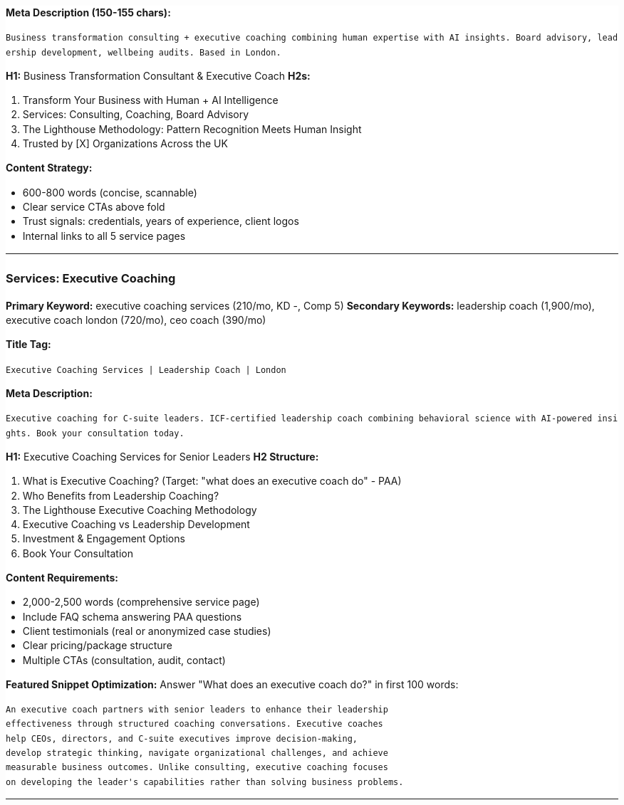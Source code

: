 **Meta Description (150-155 chars):**
```
Business transformation consulting + executive coaching combining human expertise with AI insights. Board advisory, leadership development, wellbeing audits. Based in London.
```

**H1:** Business Transformation Consultant & Executive Coach
**H2s:**
1. Transform Your Business with Human + AI Intelligence
2. Services: Consulting, Coaching, Board Advisory
3. The Lighthouse Methodology: Pattern Recognition Meets Human Insight
4. Trusted by [X] Organizations Across the UK

**Content Strategy:**
- 600-800 words (concise, scannable)
- Clear service CTAs above fold
- Trust signals: credentials, years of experience, client logos
- Internal links to all 5 service pages

---

### Services: Executive Coaching

**Primary Keyword:** executive coaching services (210/mo, KD -, Comp 5)
**Secondary Keywords:** leadership coach (1,900/mo), executive coach london (720/mo), ceo coach (390/mo)

**Title Tag:**
```
Executive Coaching Services | Leadership Coach | London
```

**Meta Description:**
```
Executive coaching for C-suite leaders. ICF-certified leadership coach combining behavioral science with AI-powered insights. Book your consultation today.
```

**H1:** Executive Coaching Services for Senior Leaders
**H2 Structure:**
1. What is Executive Coaching? (Target: "what does an executive coach do" - PAA)
2. Who Benefits from Leadership Coaching?
3. The Lighthouse Executive Coaching Methodology
4. Executive Coaching vs Leadership Development
5. Investment & Engagement Options
6. Book Your Consultation

**Content Requirements:**
- 2,000-2,500 words (comprehensive service page)
- Include FAQ schema answering PAA questions
- Client testimonials (real or anonymized case studies)
- Clear pricing/package structure
- Multiple CTAs (consultation, audit, contact)

**Featured Snippet Optimization:**
Answer "What does an executive coach do?" in first 100 words:
```
An executive coach partners with senior leaders to enhance their leadership
effectiveness through structured coaching conversations. Executive coaches
help CEOs, directors, and C-suite executives improve decision-making,
develop strategic thinking, navigate organizational challenges, and achieve
measurable business outcomes. Unlike consulting, executive coaching focuses
on developing the leader's capabilities rather than solving business problems.
```

---